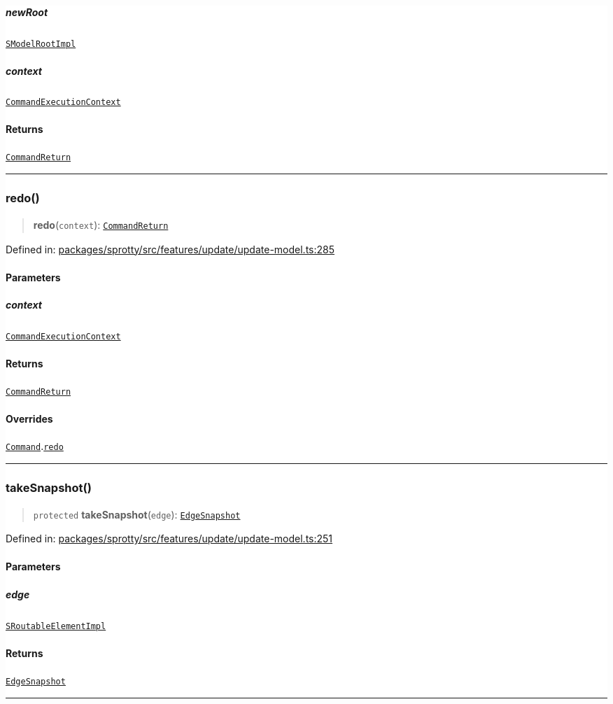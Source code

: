 ##### newRoot

[`SModelRootImpl`](../Class.SModelRootImpl)

##### context

[`CommandExecutionContext`](../Interface.CommandExecutionContext)

#### Returns

[`CommandReturn`](../TypeAlias.CommandReturn)

***

### redo()

> **redo**(`context`): [`CommandReturn`](../TypeAlias.CommandReturn)

Defined in: [packages/sprotty/src/features/update/update-model.ts:285](https://github.com/eclipse-sprotty/sprotty/blob/f9b2433481cc27a1ac0c92d525a92039ae7f6c76/packages/sprotty/src/features/update/update-model.ts#L285)

#### Parameters

##### context

[`CommandExecutionContext`](../Interface.CommandExecutionContext)

#### Returns

[`CommandReturn`](../TypeAlias.CommandReturn)

#### Overrides

[`Command`](../Class.Command).[`redo`](../Class.Command.md#redo)

***

### takeSnapshot()

> `protected` **takeSnapshot**(`edge`): [`EdgeSnapshot`](../Interface.EdgeSnapshot)

Defined in: [packages/sprotty/src/features/update/update-model.ts:251](https://github.com/eclipse-sprotty/sprotty/blob/f9b2433481cc27a1ac0c92d525a92039ae7f6c76/packages/sprotty/src/features/update/update-model.ts#L251)

#### Parameters

##### edge

[`SRoutableElementImpl`](../Class.SRoutableElementImpl)

#### Returns

[`EdgeSnapshot`](../Interface.EdgeSnapshot)

***
